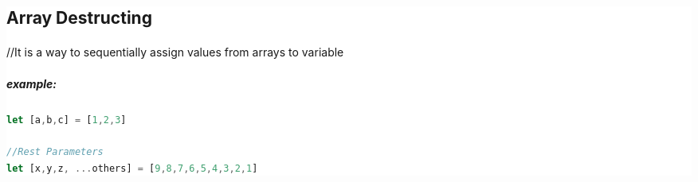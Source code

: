 ## Array Destructing
//It is a way to sequentially assign values from arrays to variable

##### example:
```javascript
let [a,b,c] = [1,2,3]

//Rest Parameters
let [x,y,z, ...others] = [9,8,7,6,5,4,3,2,1] 
```